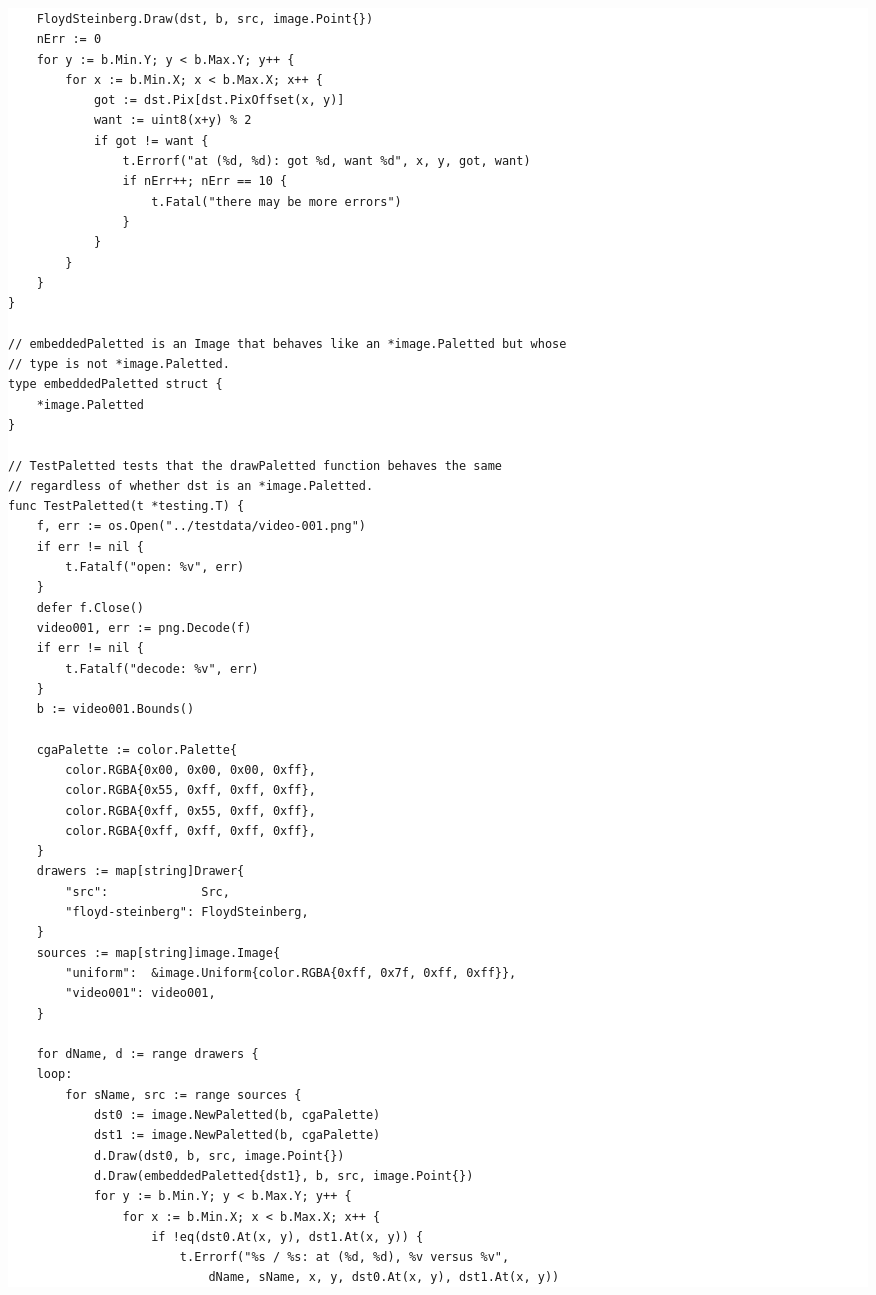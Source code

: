 ```
	FloydSteinberg.Draw(dst, b, src, image.Point{})
	nErr := 0
	for y := b.Min.Y; y < b.Max.Y; y++ {
		for x := b.Min.X; x < b.Max.X; x++ {
			got := dst.Pix[dst.PixOffset(x, y)]
			want := uint8(x+y) % 2
			if got != want {
				t.Errorf("at (%d, %d): got %d, want %d", x, y, got, want)
				if nErr++; nErr == 10 {
					t.Fatal("there may be more errors")
				}
			}
		}
	}
}

// embeddedPaletted is an Image that behaves like an *image.Paletted but whose
// type is not *image.Paletted.
type embeddedPaletted struct {
	*image.Paletted
}

// TestPaletted tests that the drawPaletted function behaves the same
// regardless of whether dst is an *image.Paletted.
func TestPaletted(t *testing.T) {
	f, err := os.Open("../testdata/video-001.png")
	if err != nil {
		t.Fatalf("open: %v", err)
	}
	defer f.Close()
	video001, err := png.Decode(f)
	if err != nil {
		t.Fatalf("decode: %v", err)
	}
	b := video001.Bounds()

	cgaPalette := color.Palette{
		color.RGBA{0x00, 0x00, 0x00, 0xff},
		color.RGBA{0x55, 0xff, 0xff, 0xff},
		color.RGBA{0xff, 0x55, 0xff, 0xff},
		color.RGBA{0xff, 0xff, 0xff, 0xff},
	}
	drawers := map[string]Drawer{
		"src":             Src,
		"floyd-steinberg": FloydSteinberg,
	}
	sources := map[string]image.Image{
		"uniform":  &image.Uniform{color.RGBA{0xff, 0x7f, 0xff, 0xff}},
		"video001": video001,
	}

	for dName, d := range drawers {
	loop:
		for sName, src := range sources {
			dst0 := image.NewPaletted(b, cgaPalette)
			dst1 := image.NewPaletted(b, cgaPalette)
			d.Draw(dst0, b, src, image.Point{})
			d.Draw(embeddedPaletted{dst1}, b, src, image.Point{})
			for y := b.Min.Y; y < b.Max.Y; y++ {
				for x := b.Min.X; x < b.Max.X; x++ {
					if !eq(dst0.At(x, y), dst1.At(x, y)) {
						t.Errorf("%s / %s: at (%d, %d), %v versus %v",
							dName, sName, x, y, dst0.At(x, y), dst1.At(x, y))
```